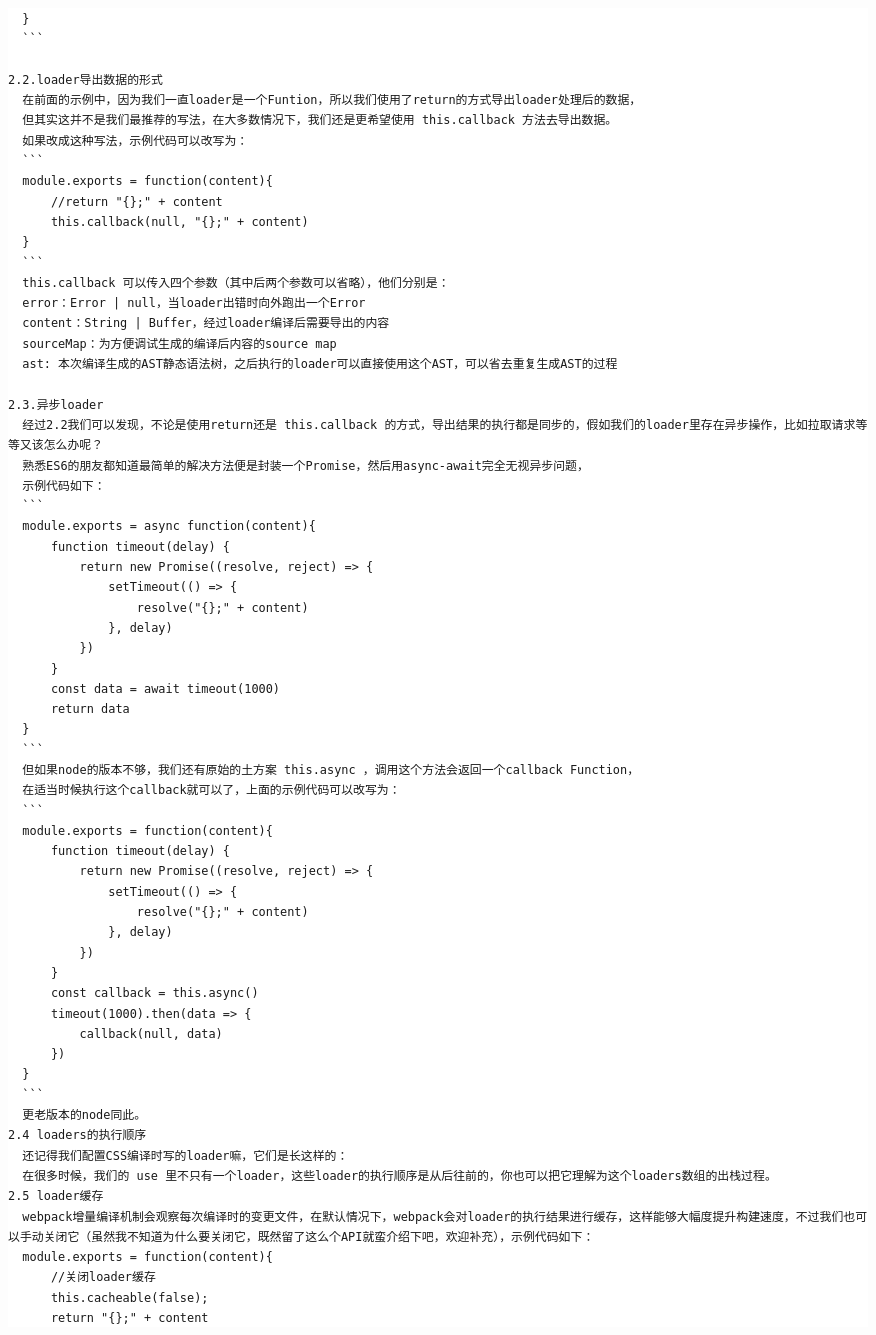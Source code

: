       }
      ```

    2.2.loader导出数据的形式
      在前面的示例中，因为我们一直loader是一个Funtion，所以我们使用了return的方式导出loader处理后的数据，
      但其实这并不是我们最推荐的写法，在大多数情况下，我们还是更希望使用 this.callback 方法去导出数据。
      如果改成这种写法，示例代码可以改写为：
      ```
      module.exports = function(content){
          //return "{};" + content
          this.callback(null, "{};" + content)
      }
      ```
      this.callback 可以传入四个参数（其中后两个参数可以省略），他们分别是：
      error：Error | null，当loader出错时向外跑出一个Error
      content：String | Buffer，经过loader编译后需要导出的内容
      sourceMap：为方便调试生成的编译后内容的source map
      ast: 本次编译生成的AST静态语法树，之后执行的loader可以直接使用这个AST，可以省去重复生成AST的过程

    2.3.异步loader
      经过2.2我们可以发现，不论是使用return还是 this.callback 的方式，导出结果的执行都是同步的，假如我们的loader里存在异步操作，比如拉取请求等等又该怎么办呢？
      熟悉ES6的朋友都知道最简单的解决方法便是封装一个Promise，然后用async-await完全无视异步问题，
      示例代码如下：
      ```
      module.exports = async function(content){
          function timeout(delay) {
              return new Promise((resolve, reject) => {
                  setTimeout(() => {
                      resolve("{};" + content)
                  }, delay)
              })
          }
          const data = await timeout(1000)
          return data
      }
      ```
      但如果node的版本不够，我们还有原始的土方案 this.async ，调用这个方法会返回一个callback Function，
      在适当时候执行这个callback就可以了，上面的示例代码可以改写为：
      ```
      module.exports = function(content){
          function timeout(delay) {
              return new Promise((resolve, reject) => {
                  setTimeout(() => {
                      resolve("{};" + content)
                  }, delay)
              })
          }
          const callback = this.async()
          timeout(1000).then(data => {
              callback(null, data)
          })
      }
      ```
      更老版本的node同此。
    2.4 loaders的执行顺序
      还记得我们配置CSS编译时写的loader嘛，它们是长这样的：
      在很多时候，我们的 use 里不只有一个loader，这些loader的执行顺序是从后往前的，你也可以把它理解为这个loaders数组的出栈过程。
    2.5 loader缓存
      webpack增量编译机制会观察每次编译时的变更文件，在默认情况下，webpack会对loader的执行结果进行缓存，这样能够大幅度提升构建速度，不过我们也可以手动关闭它（虽然我不知道为什么要关闭它，既然留了这么个API就蛮介绍下吧，欢迎补充），示例代码如下：
      module.exports = function(content){
          //关闭loader缓存
          this.cacheable(false);
          return "{};" + content